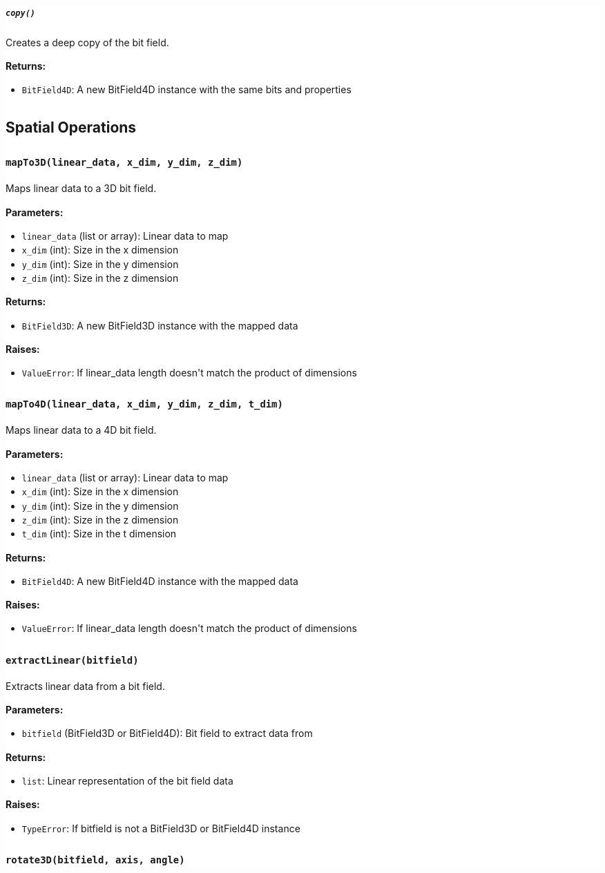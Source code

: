 ##### `copy()`

Creates a deep copy of the bit field.

**Returns:**
- `BitField4D`: A new BitField4D instance with the same bits and properties

## Spatial Operations

### `mapTo3D(linear_data, x_dim, y_dim, z_dim)`

Maps linear data to a 3D bit field.

**Parameters:**
- `linear_data` (list or array): Linear data to map
- `x_dim` (int): Size in the x dimension
- `y_dim` (int): Size in the y dimension
- `z_dim` (int): Size in the z dimension

**Returns:**
- `BitField3D`: A new BitField3D instance with the mapped data

**Raises:**
- `ValueError`: If linear_data length doesn't match the product of dimensions

### `mapTo4D(linear_data, x_dim, y_dim, z_dim, t_dim)`

Maps linear data to a 4D bit field.

**Parameters:**
- `linear_data` (list or array): Linear data to map
- `x_dim` (int): Size in the x dimension
- `y_dim` (int): Size in the y dimension
- `z_dim` (int): Size in the z dimension
- `t_dim` (int): Size in the t dimension

**Returns:**
- `BitField4D`: A new BitField4D instance with the mapped data

**Raises:**
- `ValueError`: If linear_data length doesn't match the product of dimensions

### `extractLinear(bitfield)`

Extracts linear data from a bit field.

**Parameters:**
- `bitfield` (BitField3D or BitField4D): Bit field to extract data from

**Returns:**
- `list`: Linear representation of the bit field data

**Raises:**
- `TypeError`: If bitfield is not a BitField3D or BitField4D instance

### `rotate3D(bitfield, axis, angle)`
